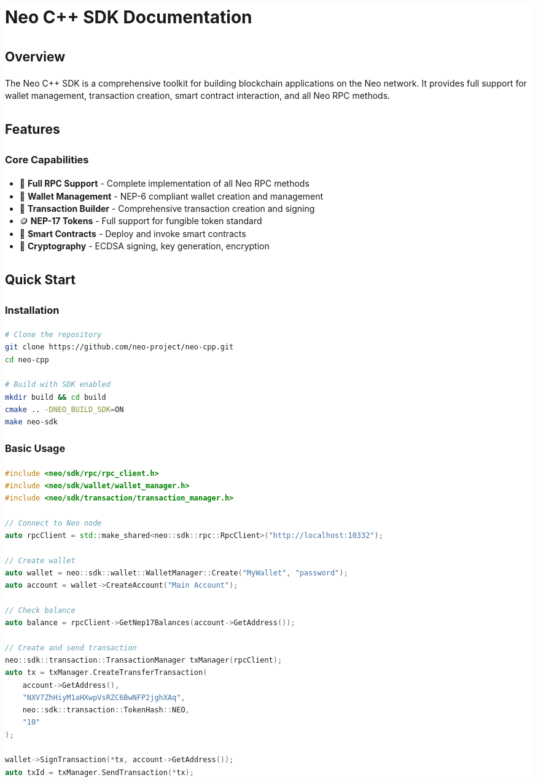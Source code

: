 # Neo C++ SDK Documentation

## Overview

The Neo C++ SDK is a comprehensive toolkit for building blockchain applications on the Neo network. It provides full support for wallet management, transaction creation, smart contract interaction, and all Neo RPC methods.

## Features

### Core Capabilities
- 🔗 **Full RPC Support** - Complete implementation of all Neo RPC methods
- 👛 **Wallet Management** - NEP-6 compliant wallet creation and management
- 📝 **Transaction Builder** - Comprehensive transaction creation and signing
- 🪙 **NEP-17 Tokens** - Full support for fungible token standard
- 📜 **Smart Contracts** - Deploy and invoke smart contracts
- 🔐 **Cryptography** - ECDSA signing, key generation, encryption

## Quick Start

### Installation

```bash
# Clone the repository
git clone https://github.com/neo-project/neo-cpp.git
cd neo-cpp

# Build with SDK enabled
mkdir build && cd build
cmake .. -DNEO_BUILD_SDK=ON
make neo-sdk
```

### Basic Usage

```cpp
#include <neo/sdk/rpc/rpc_client.h>
#include <neo/sdk/wallet/wallet_manager.h>
#include <neo/sdk/transaction/transaction_manager.h>

// Connect to Neo node
auto rpcClient = std::make_shared<neo::sdk::rpc::RpcClient>("http://localhost:10332");

// Create wallet
auto wallet = neo::sdk::wallet::WalletManager::Create("MyWallet", "password");
auto account = wallet->CreateAccount("Main Account");

// Check balance
auto balance = rpcClient->GetNep17Balances(account->GetAddress());

// Create and send transaction
neo::sdk::transaction::TransactionManager txManager(rpcClient);
auto tx = txManager.CreateTransferTransaction(
    account->GetAddress(),
    "NXV7ZhHiyM1aHXwpVsRZC6BwNFP2jghXAq",
    neo::sdk::transaction::TokenHash::NEO,
    "10"
);

wallet->SignTransaction(*tx, account->GetAddress());
auto txId = txManager.SendTransaction(*tx);
```